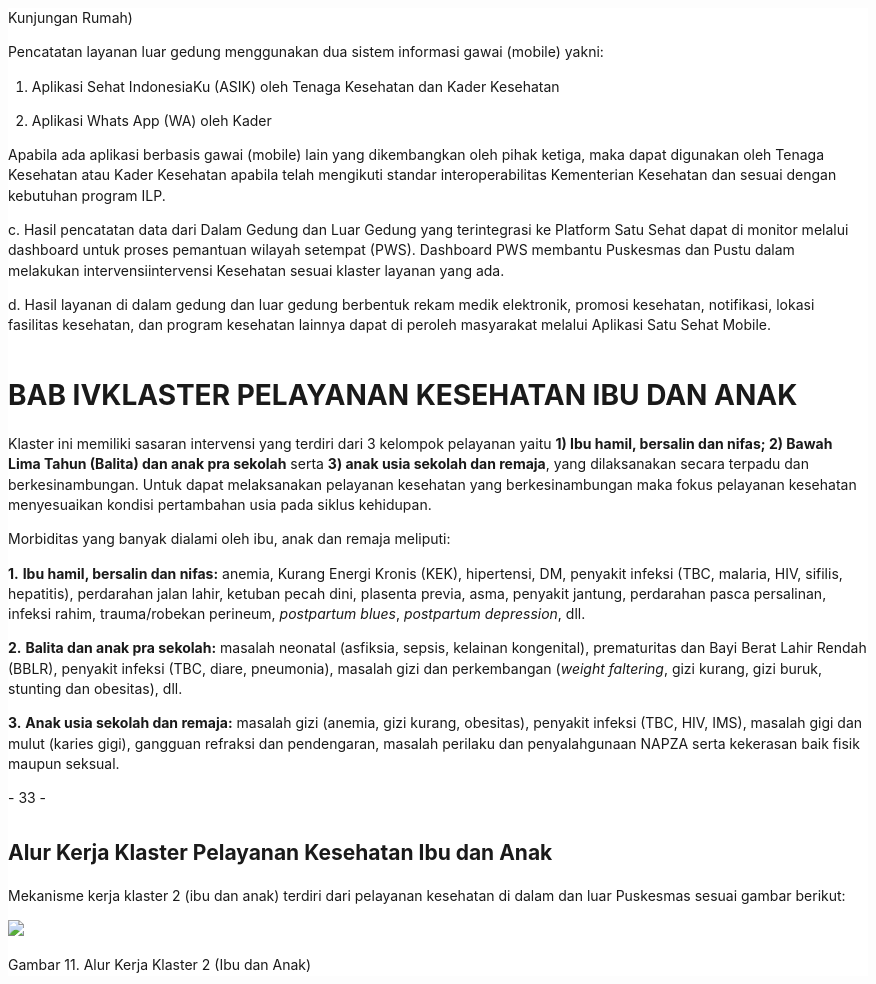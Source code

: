 Kunjungan Rumah)

Pencatatan layanan luar gedung menggunakan dua sistem informasi gawai (mobile) yakni:

1) Aplikasi Sehat IndonesiaKu (ASIK) oleh Tenaga Kesehatan dan Kader Kesehatan

2) Aplikasi Whats App (WA) oleh Kader

Apabila ada aplikasi berbasis gawai (mobile) lain yang dikembangkan oleh pihak ketiga, maka dapat digunakan oleh Tenaga Kesehatan atau Kader Kesehatan apabila telah mengikuti standar interoperabilitas Kementerian Kesehatan dan sesuai dengan kebutuhan program ILP.

c. Hasil pencatatan data dari Dalam Gedung dan Luar Gedung yang terintegrasi ke Platform Satu Sehat dapat di monitor melalui dashboard untuk proses pemantuan wilayah setempat (PWS). Dashboard PWS membantu Puskesmas dan Pustu dalam melakukan intervensiintervensi Kesehatan sesuai klaster layanan yang ada.

d. Hasil layanan di dalam gedung dan luar gedung berbentuk rekam medik elektronik, promosi kesehatan, notifikasi, lokasi fasilitas kesehatan, dan program kesehatan lainnya dapat di peroleh masyarakat melalui Aplikasi Satu Sehat Mobile.  

BAB IVKLASTER PELAYANAN KESEHATAN IBU DAN ANAK
==============================================

Klaster ini memiliki sasaran intervensi yang terdiri dari 3 kelompok pelayanan yaitu **1) Ibu hamil, bersalin dan nifas; 2) Bawah Lima Tahun (Balita) dan anak pra sekolah** serta **3) anak usia sekolah dan remaja**, yang dilaksanakan secara terpadu dan berkesinambungan. Untuk dapat melaksanakan pelayanan kesehatan yang berkesinambungan maka fokus pelayanan kesehatan menyesuaikan kondisi pertambahan usia pada siklus kehidupan.

Morbiditas yang banyak dialami oleh ibu, anak dan remaja meliputi:

**1.** **Ibu hamil, bersalin dan nifas:** anemia, Kurang Energi Kronis (KEK), hipertensi, DM, penyakit infeksi (TBC, malaria, HIV, sifilis, hepatitis), perdarahan jalan lahir, ketuban pecah dini, plasenta previa, asma, penyakit jantung, perdarahan pasca persalinan, infeksi rahim, trauma/robekan perineum, _postpartum blues_, _postpartum depression_, dll.

**2.** **Balita dan anak pra sekolah:** masalah neonatal (asfiksia, sepsis, kelainan kongenital), prematuritas dan Bayi Berat Lahir Rendah (BBLR), penyakit infeksi (TBC, diare, pneumonia), masalah gizi dan perkembangan (_weight faltering_, gizi kurang, gizi buruk, stunting dan obesitas), dll.

**3.** **Anak usia sekolah dan remaja:** masalah gizi (anemia, gizi kurang, obesitas), penyakit infeksi (TBC, HIV, IMS), masalah gigi dan mulut (karies gigi), gangguan refraksi dan pendengaran, masalah perilaku dan penyalahgunaan NAPZA serta kekerasan baik fisik maupun seksual.

  

\- 33 -

Alur Kerja Klaster Pelayanan Kesehatan Ibu dan Anak
---------------------------------------------------

Mekanisme kerja klaster 2 (ibu dan anak) terdiri dari pelayanan kesehatan di dalam dan luar Puskesmas sesuai gambar berikut:

![](KMK%20No.%20HK.01.07-MENKES-2015-2023%20ttg%20Juknis%20Integrasi%20Pelayanan%20Kesehatan%20Primer-signed_files/image031.gif)

Gambar 11. Alur Kerja Klaster 2 (Ibu dan Anak)
